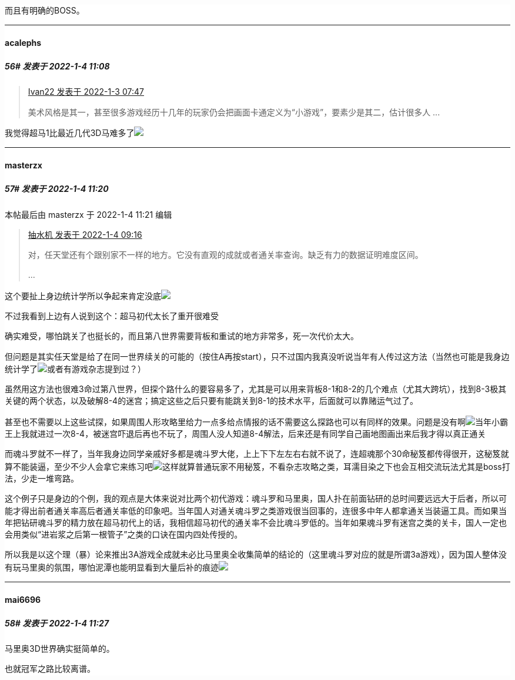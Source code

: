 而且有明确的BOSS。

*****

####  acalephs  
##### 56#       发表于 2022-1-4 11:08

<blockquote><a href="httphttps://bbs.saraba1st.com/2b/forum.php?mod=redirect&amp;goto=findpost&amp;pid=54153533&amp;ptid=2045613" target="_blank">Ivan22 发表于 2022-1-3 07:47</a>

美术风格是其一，甚至很多游戏经历十几年的玩家仍会把画面卡通定义为“小游戏”，要素少是其二，估计很多人 ...</blockquote>
我觉得超马1比最近几代3D马难多了<img src="https://static.saraba1st.com/image/smiley/face2017/068.png" referrerpolicy="no-referrer">

*****

####  masterzx  
##### 57#       发表于 2022-1-4 11:20

 本帖最后由 masterzx 于 2022-1-4 11:21 编辑 
<blockquote><a href="httphttps://bbs.saraba1st.com/2b/forum.php?mod=redirect&amp;goto=findpost&amp;pid=54155503&amp;ptid=2045613" target="_blank">抽水机 发表于 2022-1-4 09:16</a>

对，任天堂还有个跟别家不一样的地方。它没有直观的成就或者通关率查询。缺乏有力的数据证明难度区间。

 ...</blockquote>
这个要扯上身边统计学所以争起来肯定没底<img src="https://static.saraba1st.com/image/smiley/face2017/068.png" referrerpolicy="no-referrer">

不过我看到上边有人说到这个：超马初代太长了重开很难受

确实难受，哪怕跳关了也挺长的，而且第八世界需要背板和重试的地方非常多，死一次代价太大。

但问题是其实任天堂是给了在同一世界续关的可能的（按住A再按start），只不过国内我真没听说当年有人传过这方法（当然也可能是我身边统计学了<img src="https://static.saraba1st.com/image/smiley/face2017/152.png" referrerpolicy="no-referrer">或者有游戏杂志提到过？）

虽然用这方法也很难3命过第八世界，但探个路什么的要容易多了，尤其是可以用来背板8-1和8-2的几个难点（尤其大跨坑），找到8-3极其关键的两个状态，以及破解8-4的迷宫；搞定这些之后只要有能跳关到8-1的技术水平，后面就可以靠赌运气过了。

甚至也不需要以上这些试探，如果周围人形攻略里给力一点多给点情报的话不需要这么探路也可以有同样的效果。问题是没有啊<img src="https://static.saraba1st.com/image/smiley/face2017/149.png" referrerpolicy="no-referrer">当年小霸王上我就进过一次8-4，被迷宫吓退后再也不玩了，周围人没人知道8-4解法，后来还是有同学自己画地图画出来后我才得以真正通关

而魂斗罗就不一样了，当年我身边同学亲戚好多都是魂斗罗大佬，上上下下左左右右就不说了，连超魂那个30命秘笈都传得很开，这秘笈就算不能装逼，至少不少人会拿它来练习吧<img src="https://static.saraba1st.com/image/smiley/face2017/068.png" referrerpolicy="no-referrer">这样就算普通玩家不用秘笈，不看杂志攻略之类，耳濡目染之下也会互相交流玩法尤其是boss打法，少走一堆弯路。

这个例子只是身边的个例，我的观点是大体来说对比两个初代游戏：魂斗罗和马里奥，国人扑在前面钻研的总时间要远远大于后者，所以可能才得出前者通关率高后者通关率低的印象吧。当年国人对通关魂斗罗之类游戏很当回事的，连很多中年人都拿通关当装逼工具。而如果当年把钻研魂斗罗的精力放在超马初代上的话，我相信超马初代的通关率不会比魂斗罗低的。当年如果魂斗罗有迷宫之类的关卡，国人一定也会用类似“进岩浆之后第一根管子”之类的口诀在国内四处传授的。

所以我是以这个理（暴）论来推出3A游戏全成就未必比马里奥全收集简单的结论的（这里魂斗罗对应的就是所谓3a游戏），因为国人整体没有玩马里奥的氛围，哪怕泥潭也能明显看到大量后补的痕迹<img src="https://static.saraba1st.com/image/smiley/face2017/068.png" referrerpolicy="no-referrer">

*****

####  mai6696  
##### 58#       发表于 2022-1-4 11:27

马里奥3D世界确实挺简单的。

也就冠军之路比较离谱。
